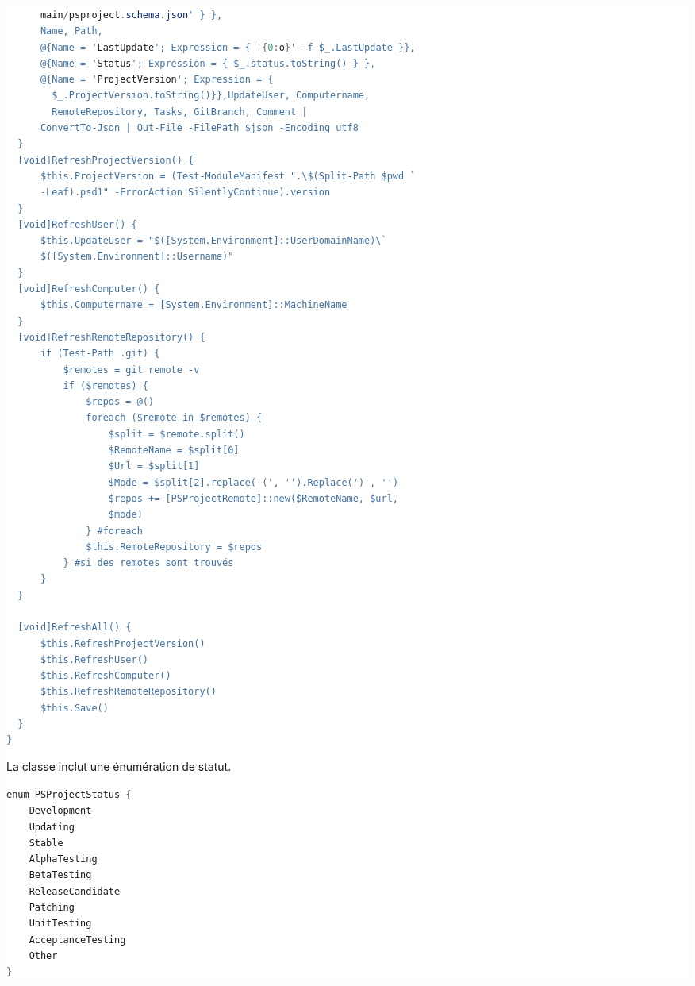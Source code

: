 ```powershell
      main/psproject.schema.json' } },
      Name, Path,
      @{Name = 'LastUpdate'; Expression = { '{0:o}' -f $_.LastUpdate }},
      @{Name = 'Status'; Expression = { $_.status.toString() } },
      @{Name = 'ProjectVersion'; Expression = {
        $_.ProjectVersion.toString()}},UpdateUser, Computername,
        RemoteRepository, Tasks, GitBranch, Comment |
      ConvertTo-Json | Out-File -FilePath $json -Encoding utf8
  }
  [void]RefreshProjectVersion() {
      $this.ProjectVersion = (Test-ModuleManifest ".\$(Split-Path $pwd `
      -Leaf).psd1" -ErrorAction SilentlyContinue).version
  }
  [void]RefreshUser() {
      $this.UpdateUser = "$([System.Environment]::UserDomainName)\`
      $([System.Environment]::Username)"
  }
  [void]RefreshComputer() {
      $this.Computername = [System.Environment]::MachineName
  }
  [void]RefreshRemoteRepository() {
      if (Test-Path .git) {
          $remotes = git remote -v
          if ($remotes) {
              $repos = @()
              foreach ($remote in $remotes) {
                  $split = $remote.split()
                  $RemoteName = $split[0]
                  $Url = $split[1]
                  $Mode = $split[2].replace('(', '').Replace(')', '')
                  $repos += [PSProjectRemote]::new($RemoteName, $url,
                  $mode)
              } #foreach
              $this.RemoteRepository = $repos
          } #si des remotes sont trouvés
      }
  }

  [void]RefreshAll() {
      $this.RefreshProjectVersion()
      $this.RefreshUser()
      $this.RefreshComputer()
      $this.RefreshRemoteRepository()
      $this.Save()
  }
}
```

La classe inclut une énumération de statut.

```powershell
enum PSProjectStatus {
    Development
    Updating
    Stable
    AlphaTesting
    BetaTesting
    ReleaseCandidate
    Patching
    UnitTesting
    AcceptanceTesting
    Other
}
```
